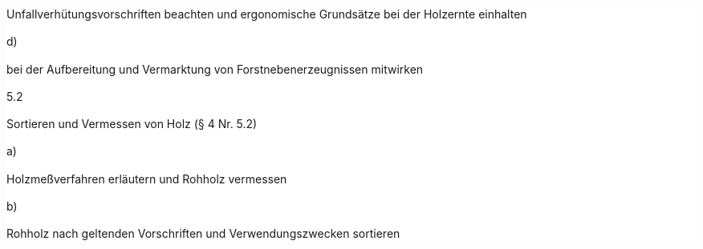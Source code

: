 <td style align="left" valign="top" charoff="50">

Unfallverhütungsvorschriften beachten und ergonomische Grundsätze bei
der Holzernte einhalten

</td>

</tr>

<tr style="border-bottom: 0.5pt solid ; ">

<td style="border-bottom: 0.5pt solid ; " align="left" valign="top" charoff="50">

d)

</td>

<td style="border-bottom: 0.5pt solid ; " align="left" valign="top" charoff="50">

bei der Aufbereitung und Vermarktung von Forstnebenerzeugnissen
mitwirken

</td>

</tr>

<tr style="border-bottom: 0.5pt solid ; ">

<td style="border-bottom: 0.5pt solid ; " rowspan="3" align="left" valign="top" charoff="50">

5.2

</td>

<td style="border-bottom: 0.5pt solid ; " rowspan="3" align="left" valign="top" charoff="50">

Sortieren und Vermessen von Holz (§ 4 Nr. 5.2)

</td>

<td style align="left" valign="top" charoff="50">

a)

</td>

<td style align="left" valign="top" charoff="50">

Holzmeßverfahren erläutern und Rohholz vermessen

</td>

</tr>

<tr>

<td style align="left" valign="top" charoff="50">

b)

</td>

<td style align="left" valign="top" charoff="50">

Rohholz nach geltenden Vorschriften und Verwendungszwecken sortieren
